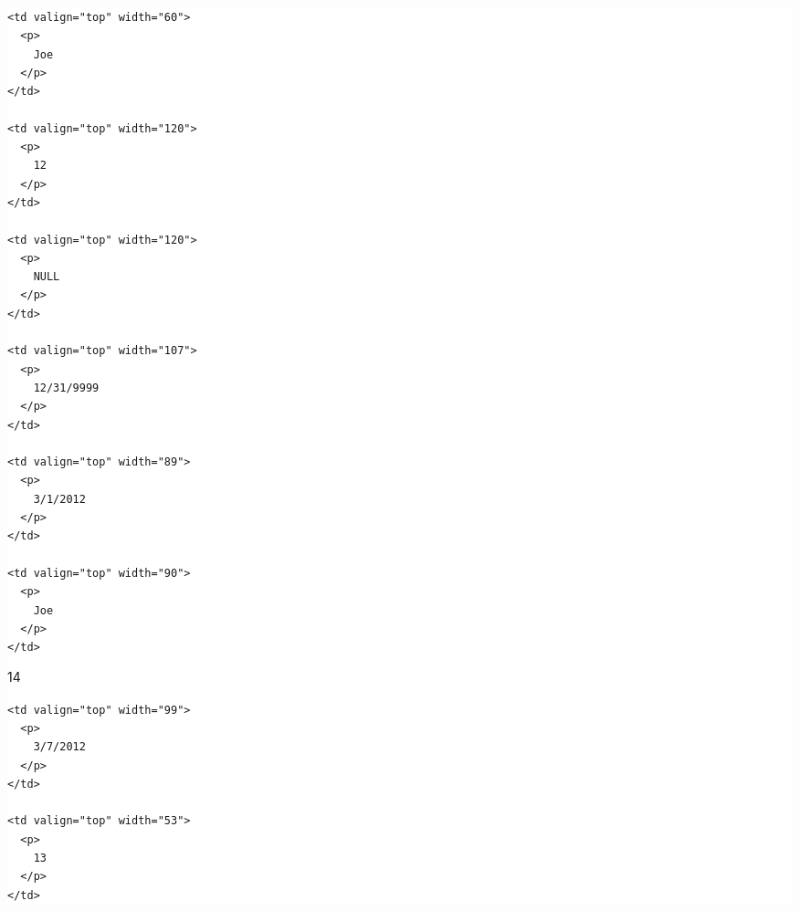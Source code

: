     <td valign="top" width="60">
      <p>
        Joe
      </p>
    </td>
    
    <td valign="top" width="120">
      <p>
        12
      </p>
    </td>
    
    <td valign="top" width="120">
      <p>
        NULL
      </p>
    </td>
    
    <td valign="top" width="107">
      <p>
        12/31/9999
      </p>
    </td>
    
    <td valign="top" width="89">
      <p>
        3/1/2012
      </p>
    </td>
    
    <td valign="top" width="90">
      <p>
        Joe
      </p>
    </td>
  </tr>
  
  <tr>
    <td valign="top" width="52">
      <p>
        14
      </p>
    </td>
    
    <td valign="top" width="99">
      <p>
        3/7/2012
      </p>
    </td>
    
    <td valign="top" width="53">
      <p>
        13
      </p>
    </td>
    